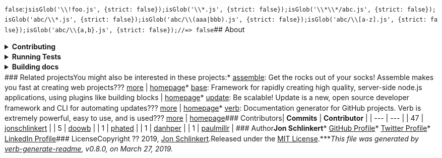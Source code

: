 `false`:```jsisGlob('\\!foo.js', {strict: false});isGlob('\\*.js', {strict: false});isGlob('\\*\\*/abc.js', {strict: false});isGlob('abc/\\*.js', {strict: false});isGlob('abc/\\(aaa|bbb).js', {strict: false});isGlob('abc/\\[a-z].js', {strict: false});isGlob('abc/\\{a,b}.js', {strict: false});//=> false```## About<details><summary><strong>Contributing</strong></summary></details><details><summary><strong>Running Tests</strong></summary></details><details><summary><strong>Building docs</strong></summary></details>### Related projectsYou might also be interested in these projects:* [assemble](https://www.npmjs.com/package/assemble): Get the rocks out of your socks! Assemble makes you fast at creating web projects??? [more](https://github.com/assemble/assemble) | [homepage](https://github.com/assemble/assemble "Get the rocks out of your socks! Assemble makes you fast at creating web projects. Assemble is used by thousands of projects for rapid prototyping, creating themes, scaffolds, boilerplates, e-books, UI components, API documentation, blogs, building websit")* [base](https://www.npmjs.com/package/base): Framework for rapidly creating high quality, server-side node.js applications, using plugins like building blocks | [homepage](https://github.com/node-base/base "Framework for rapidly creating high quality, server-side node.js applications, using plugins like building blocks")* [update](https://www.npmjs.com/package/update): Be scalable! Update is a new, open source developer framework and CLI for automating updates??? [more](https://github.com/update/update) | [homepage](https://github.com/update/update "Be scalable! Update is a new, open source developer framework and CLI for automating updates of any kind in code projects.")* [verb](https://www.npmjs.com/package/verb): Documentation generator for GitHub projects. Verb is extremely powerful, easy to use, and is used??? [more](https://github.com/verbose/verb) | [homepage](https://github.com/verbose/verb "Documentation generator for GitHub projects. Verb is extremely powerful, easy to use, and is used on hundreds of projects of all sizes to generate everything from API docs to readmes.")### Contributors| **Commits** | **Contributor** |  | --- | --- |  | 47 | [jonschlinkert](https://github.com/jonschlinkert) |  | 5  | [doowb](https://github.com/doowb) |  | 1  | [phated](https://github.com/phated) |  | 1  | [danhper](https://github.com/danhper) |  | 1  | [paulmillr](https://github.com/paulmillr) |  ### Author**Jon Schlinkert*** [GitHub Profile](https://github.com/jonschlinkert)* [Twitter Profile](https://twitter.com/jonschlinkert)* [LinkedIn Profile](https://linkedin.com/in/jonschlinkert)### LicenseCopyright ?? 2019, [Jon Schlinkert](https://github.com/jonschlinkert).Released under the [MIT License](LICENSE).***_This file was generated by [verb-generate-readme](https://github.com/verbose/verb-generate-readme), v0.8.0, on March 27, 2019._
